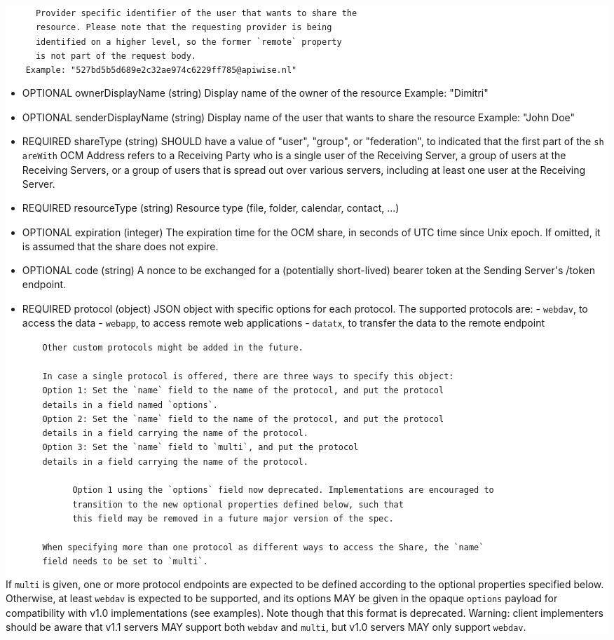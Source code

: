           Provider specific identifier of the user that wants to share the
          resource. Please note that the requesting provider is being
          identified on a higher level, so the former `remote` property
          is not part of the request body.
        Example: "527bd5b5d689e2c32ae974c6229ff785@apiwise.nl"
* OPTIONAL ownerDisplayName (string)
          Display name of the owner of the resource
        Example: "Dimitri"
* OPTIONAL senderDisplayName (string)
          Display name of the user that wants to share the resource
        Example: "John Doe"
* REQUIRED shareType (string)
        SHOULD have a value of "user", "group", or "federation", to indicated that the first part
        of the `shareWith` OCM Address refers to a Receiving Party who is a single user of the Receiving Server,
        a group of users at the Receiving Servers, or a group of users that is spread out over various servers,
        including at least one user at the Receiving Server.
* REQUIRED resourceType (string)
          Resource type (file, folder, calendar, contact, ...)
* OPTIONAL expiration (integer)
          The expiration time for the OCM share, in seconds
          of UTC time since Unix epoch. If omitted, it is assumed
          that the share does not expire.
* OPTIONAL code (string)
          A nonce to be exchanged for a (potentially short-lived) bearer token at the Sending Server's /token endpoint.
* REQUIRED protocol (object)
          JSON object with specific options for each protocol.
          The supported protocols are:
          - `webdav`, to access the data
          - `webapp`, to access remote web applications
          - `datatx`, to transfer the data to the remote endpoint

          Other custom protocols might be added in the future.

          In case a single protocol is offered, there are three ways to specify this object:
          Option 1: Set the `name` field to the name of the protocol, and put the protocol
          details in a field named `options`.
          Option 2: Set the `name` field to the name of the protocol, and put the protocol
          details in a field carrying the name of the protocol.
          Option 3: Set the `name` field to `multi`, and put the protocol
          details in a field carrying the name of the protocol.

                Option 1 using the `options` field now deprecated. Implementations are encouraged to
                transition to the new optional properties defined below, such that
                this field may be removed in a future major version of the spec.

          When specifying more than one protocol as different ways to access the Share, the `name`
          field needs to be set to `multi`.

If `multi` is given, one or more protocol
                endpoints are expected to be defined according to the optional
                properties specified below.
                Otherwise, at least `webdav` is expected to be supported, and
                its options MAY be given in the opaque `options` payload for
                compatibility with v1.0 implementations (see examples). Note
                though that this format is deprecated.
                Warning: client implementers should be aware that v1.1 servers
                MAY support both `webdav` and `multi`, but v1.0 servers MAY
                only support `webdav`.
